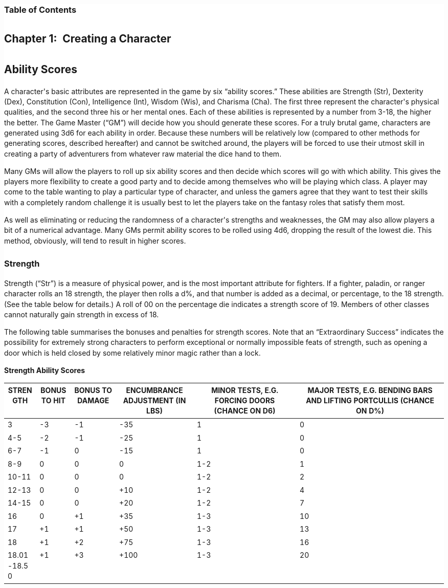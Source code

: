 ### Table of Contents

## Chapter 1: Creating a Character

## Ability Scores

A character's basic attributes are represented in the game by six “ability scores.” These abilities are Strength (Str), Dexterity (Dex), Constitution (Con), Intelligence (Int), Wisdom (Wis), and Charisma (Cha). The first three represent the character's physical qualities, and the second three his or her mental ones. Each of these abilities is represented by a number from 3-18, the higher the better. The Game Master (“GM”) will decide how you should generate these scores. For a truly brutal game, characters are generated using 3d6 for each ability in order. Because these numbers will be relatively low (compared to other methods for generating scores, described hereafter) and cannot be switched around, the players will be forced to use their utmost skill in creating a party of adventurers from whatever raw material the dice hand to them.

Many GMs will allow the players to roll up six ability scores and then decide which scores will go with which ability. This gives the players more flexibility to create a good party and to decide among themselves who will be playing which class. A player may come to the table wanting to play a particular type of character, and unless the gamers agree that they want to test their skills with a completely random challenge it is usually best to let the players take on the fantasy roles that satisfy them most.

As well as eliminating or reducing the randomness of a character's strengths and weaknesses, the GM may also allow players a bit of a numerical advantage. Many GMs permit ability scores to be rolled using 4d6, dropping the result of the lowest die. This method, obviously, will tend to result in higher scores.

### Strength

Strength (“Str”) is a measure of physical power, and is the most important attribute for fighters. If a fighter, paladin, or ranger character rolls an 18 strength, the player then rolls a d%, and that number is added as a decimal, or percentage, to the 18 strength. (See the table below for details.) A roll of 00 on the percentage die indicates a strength score of 19. Members of other classes cannot naturally gain strength in excess of 18.

The following table summarises the bonuses and penalties for strength scores. Note that an “Extraordinary Success” indicates the possibility for extremely strong characters to perform exceptional or normally impossible feats of strength, such as opening a door which is held closed by some relatively minor magic rather than a lock.

**Strength Ability Scores**

| **STRENGTH** | **BONUS TO HIT** | **BONUS TO DAMAGE** | **ENCUMBRANCE ADJUSTMENT (IN LBS)** | **MINOR TESTS, E.G. FORCING DOORS (CHANCE ON D6)** | **MAJOR TESTS, E.G. BENDING BARS AND LIFTING PORTCULLIS (CHANCE ON D%)** |
| --- | --- | --- | --- | --- | --- |
| 3 | \-3 | \-1 | \-35 | 1 | 0 |
| 4-5 | \-2 | \-1 | \-25 | 1 | 0 |
| 6-7 | \-1 | 0 | \-15 | 1 | 0 |
| 8-9 | 0 | 0 | 0 | 1-2 | 1 |
| 10-11 | 0 | 0 | 0 | 1-2 | 2 |
| 12-13 | 0 | 0 | +10 | 1-2 | 4 |
| 14-15 | 0 | 0 | +20 | 1-2 | 7 |
| 16 | 0 | +1 | +35 | 1-3 | 10 |
| 17 | +1 | +1 | +50 | 1-3 | 13 |
| 18 | +1 | +2 | +75 | 1-3 | 16 |
| 18.01-18.50 | +1 | +3 | +100 | 1-3 | 20 |